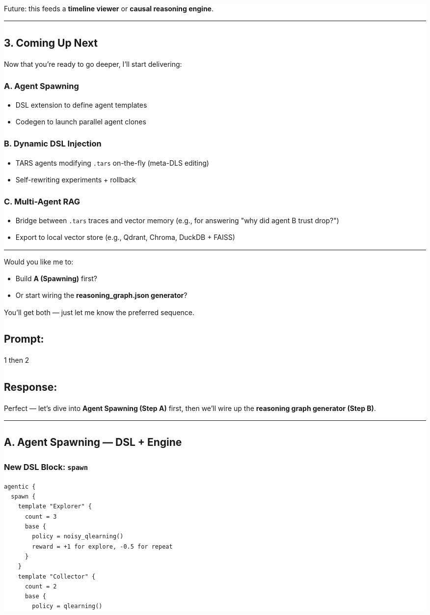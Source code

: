 Future: this feeds a **timeline viewer** or **causal reasoning engine**.

* * *

**3\. Coming Up Next**
----------------------

Now that you’re ready to go deeper, I’ll start delivering:

### **A. Agent Spawning**

*   DSL extension to define agent templates
    
*   Codegen to launch parallel agent clones
    

### **B. Dynamic DSL Injection**

*   TARS agents modifying `.tars` on-the-fly (meta-DLS editing)
    
*   Self-rewriting experiments + rollback
    

### **C. Multi-Agent RAG**

*   Bridge between `.tars` traces and vector memory (e.g., for answering "why did agent B trust drop?")
    
*   Export to local vector store (e.g., Qdrant, Chroma, DuckDB + FAISS)
    

* * *

Would you like me to:

*   Build **A (Spawning)** first?
    
*   Or start wiring the **reasoning\_graph.json generator**?
    

You’ll get both — just let me know the preferred sequence.

## Prompt:
1 then 2

## Response:
Perfect — let’s dive into **Agent Spawning (Step A)** first, then we’ll wire up the **reasoning graph generator (Step B)**.

* * *

**A. Agent Spawning — DSL + Engine**
------------------------------------

### **New DSL Block: `spawn`**

```tars
agentic {
  spawn {
    template "Explorer" {
      count = 3
      base {
        policy = noisy_qlearning()
        reward = +1 for explore, -0.5 for repeat
      }
    }
    template "Collector" {
      count = 2
      base {
        policy = qlearning()
```